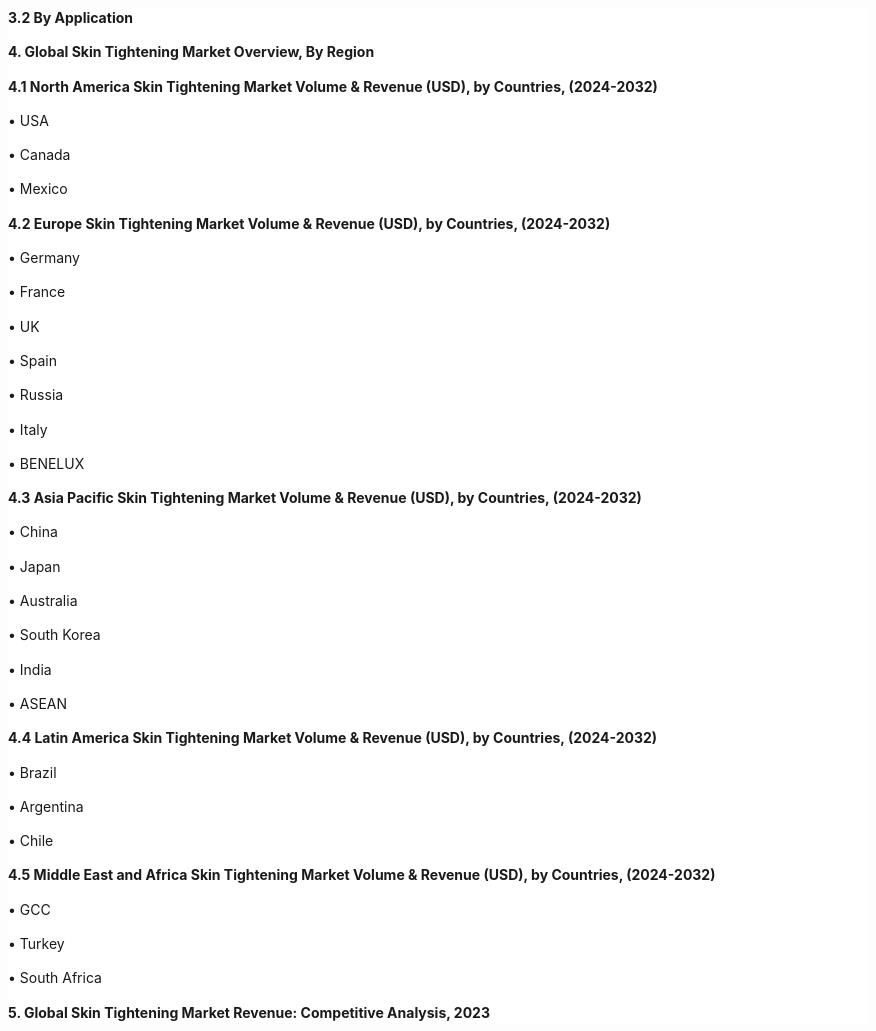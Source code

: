 <strong>3.2 By Application</strong>

<strong>4. Global Skin Tightening Market Overview, By Region</strong>

<strong>4.1 North America Skin Tightening Market Volume &amp; Revenue (USD), by Countries, (2024-2032)</strong>

• USA

• Canada

• Mexico

<strong>4.2 Europe Skin Tightening Market Volume &amp; Revenue (USD), by Countries, (2024-2032)</strong>

• Germany

• France

• UK

• Spain

• Russia

• Italy

• BENELUX

<strong>4.3 Asia Pacific Skin Tightening Market Volume &amp; Revenue (USD), by Countries, (2024-2032)</strong>

• China

• Japan

• Australia

• South Korea

• India

• ASEAN

<strong>4.4 Latin America Skin Tightening Market Volume &amp; Revenue (USD), by Countries, (2024-2032)</strong>

• Brazil

• Argentina

• Chile

<strong>4.5 Middle East and Africa Skin Tightening Market Volume &amp; Revenue (USD), by Countries, (2024-2032)</strong>

• GCC

• Turkey

• South Africa

<strong>5. Global Skin Tightening Market Revenue: Competitive Analysis, 2023</strong>

